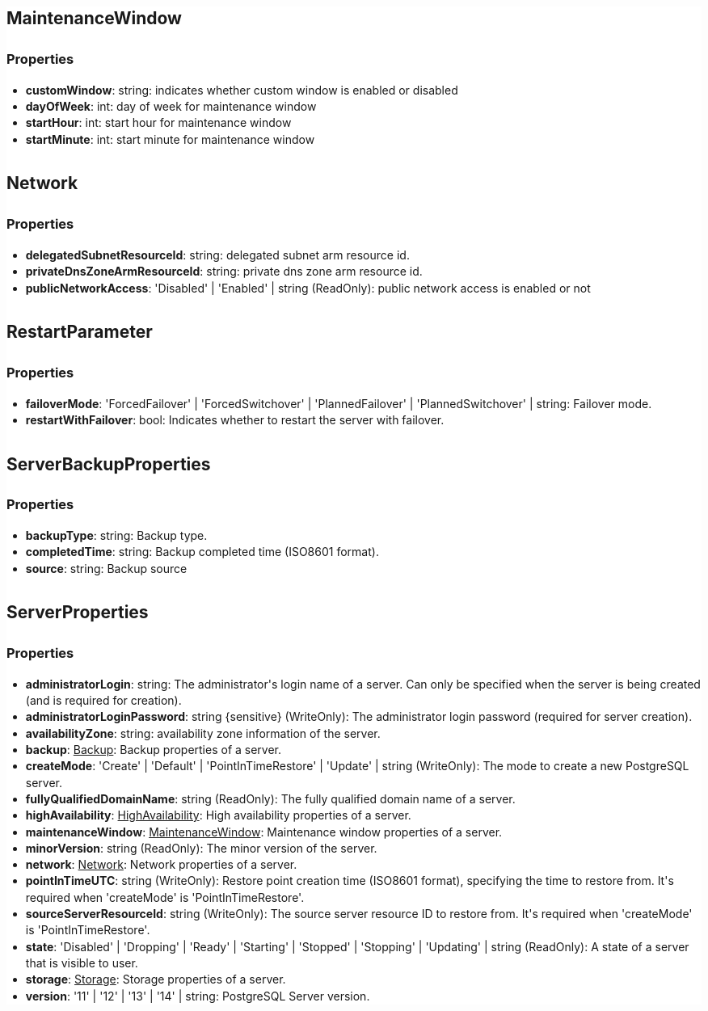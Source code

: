 ## MaintenanceWindow
### Properties
* **customWindow**: string: indicates whether custom window is enabled or disabled
* **dayOfWeek**: int: day of week for maintenance window
* **startHour**: int: start hour for maintenance window
* **startMinute**: int: start minute for maintenance window

## Network
### Properties
* **delegatedSubnetResourceId**: string: delegated subnet arm resource id.
* **privateDnsZoneArmResourceId**: string: private dns zone arm resource id.
* **publicNetworkAccess**: 'Disabled' | 'Enabled' | string (ReadOnly): public network access is enabled or not

## RestartParameter
### Properties
* **failoverMode**: 'ForcedFailover' | 'ForcedSwitchover' | 'PlannedFailover' | 'PlannedSwitchover' | string: Failover mode.
* **restartWithFailover**: bool: Indicates whether to restart the server with failover.

## ServerBackupProperties
### Properties
* **backupType**: string: Backup type.
* **completedTime**: string: Backup completed time (ISO8601 format).
* **source**: string: Backup source

## ServerProperties
### Properties
* **administratorLogin**: string: The administrator's login name of a server. Can only be specified when the server is being created (and is required for creation).
* **administratorLoginPassword**: string {sensitive} (WriteOnly): The administrator login password (required for server creation).
* **availabilityZone**: string: availability zone information of the server.
* **backup**: [Backup](#backup): Backup properties of a server.
* **createMode**: 'Create' | 'Default' | 'PointInTimeRestore' | 'Update' | string (WriteOnly): The mode to create a new PostgreSQL server.
* **fullyQualifiedDomainName**: string (ReadOnly): The fully qualified domain name of a server.
* **highAvailability**: [HighAvailability](#highavailability): High availability properties of a server.
* **maintenanceWindow**: [MaintenanceWindow](#maintenancewindow): Maintenance window properties of a server.
* **minorVersion**: string (ReadOnly): The minor version of the server.
* **network**: [Network](#network): Network properties of a server.
* **pointInTimeUTC**: string (WriteOnly): Restore point creation time (ISO8601 format), specifying the time to restore from. It's required when 'createMode' is 'PointInTimeRestore'.
* **sourceServerResourceId**: string (WriteOnly): The source server resource ID to restore from. It's required when 'createMode' is 'PointInTimeRestore'.
* **state**: 'Disabled' | 'Dropping' | 'Ready' | 'Starting' | 'Stopped' | 'Stopping' | 'Updating' | string (ReadOnly): A state of a server that is visible to user.
* **storage**: [Storage](#storage): Storage properties of a server.
* **version**: '11' | '12' | '13' | '14' | string: PostgreSQL Server version.
